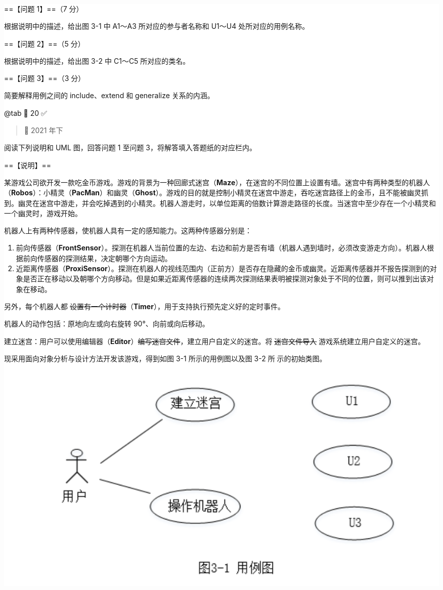 
==【问题 1】==（7 分）

根据说明中的描述，给出图 3-1 中 A1〜A3 所对应的参与者名称和 U1〜U4 处所对应的用例名称。

==【问题 2】==（5 分）

根据说明中的描述，给出图 3-2 中 C1〜C5 所对应的类名。

==【问题 3】==（3 分）

简要解释用例之间的 include、extend 和 generalize 关系的内涵。

</div>

@tab 🍐 20 ✅

> 🍐 2021 年下

阅读下列说明和 UML 图，回答问题 1 至问题 3，将解答填入答题纸的对应栏内。

<div class="text-box">

==【说明】==

某游戏公司欲开发一款吃金币游戏。游戏的背景为一种回廊式迷宫（**Maze**），在迷宫的不同位置上设置有墙。迷宫中有两种类型的机器人（**Robos**）：小精灵（**PacMan**）和幽灵（**Ghost**）。游戏的目的就是控制小精灵在迷宫中游走，吞吃迷宫路径上的金币，且不能被幽灵抓到。幽灵在迷宫中游走，并会吃掉遇到的小精灵。机器人游走时，以单位距离的倍数计算游走路径的长度。当迷宫中至少存在一个小精灵和一个幽灵时，游戏开始。

机器人上有两种传感器，使机器人具有一定的感知能力。这两种传感器分别是：

1. 前向传感器（**FrontSensor**）。探测在机器人当前位置的左边、右边和前方是否有墙（机器人遇到墙时，必须改变游走方向）。机器人根据前向传感器的探测结果，决定朝哪个方向运动。
2. 近距离传感器（**ProxiSensor**）。探测在机器人的视线范围内（正前方）是否存在隐藏的金币或幽灵。近距离传感器并不报告探测到的对象是否正在移动以及朝哪个方向移动。但是如果近距离传感器的连续两次探测结果表明被探测对象处于不同的位置，则可以推到出该对象在移动。

另外，每个机器人都 ~~设置有一个计时器~~（**Timer**），用于支持执行预先定义好的定时事件。

机器人的动作包括：原地向左或向右旋转 90°、向前或向后移动。

建立迷宫：用户可以使用编辑器（**Editor**）~~编写迷宫文件~~，建立用户自定义的迷宫。将 ~~迷宫文件导入~~ 游戏系统建立用户自定义的迷宫。

现采用面向对象分析与设计方法开发该游戏，得到如图 3-1 所示的用例图以及图 3-2 所
示的初始类图。

</div>


<div class="text-box">

![](./assets/image-20240425150903581.png)
